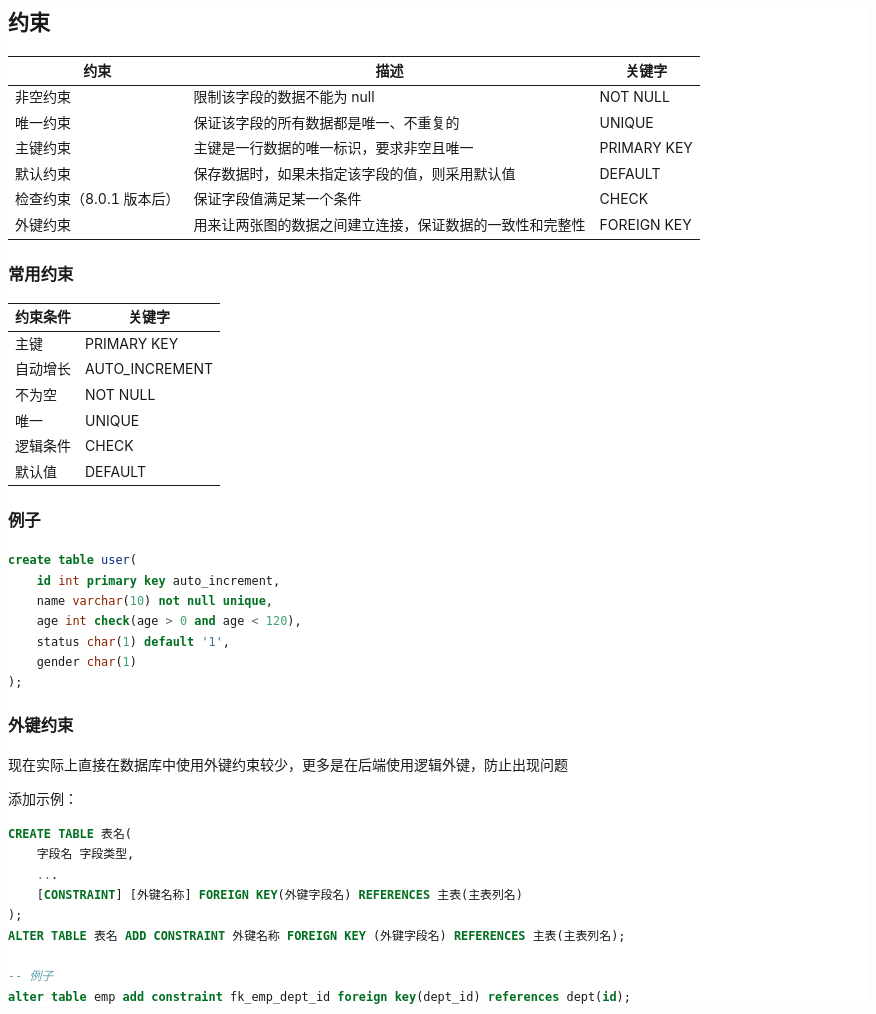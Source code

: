 ## 约束

| 约束                     | 描述                                                     | 关键字      |
| ------------------------ | -------------------------------------------------------- | ----------- |
| 非空约束                 | 限制该字段的数据不能为 null                              | NOT NULL    |
| 唯一约束                 | 保证该字段的所有数据都是唯一、不重复的                   | UNIQUE      |
| 主键约束                 | 主键是一行数据的唯一标识，要求非空且唯一                 | PRIMARY KEY |
| 默认约束                 | 保存数据时，如果未指定该字段的值，则采用默认值           | DEFAULT     |
| 检查约束（8.0.1 版本后） | 保证字段值满足某一个条件                                 | CHECK       |
| 外键约束                 | 用来让两张图的数据之间建立连接，保证数据的一致性和完整性 | FOREIGN KEY |

### 常用约束
| 约束条件 | 关键字         |
| -------- | -------------- |
| 主键     | PRIMARY KEY    |
| 自动增长 | AUTO_INCREMENT |
| 不为空   | NOT NULL       |
| 唯一     | UNIQUE         |
| 逻辑条件 | CHECK          |
| 默认值   | DEFAULT        |

### 例子

```sql
create table user(
	id int primary key auto_increment,
	name varchar(10) not null unique,
	age int check(age > 0 and age < 120),
	status char(1) default '1',
	gender char(1)
);
```

### 外键约束

现在实际上直接在数据库中使用外键约束较少，更多是在后端使用逻辑外键，防止出现问题

添加示例：

```sql
CREATE TABLE 表名(
	字段名 字段类型,
	...
	[CONSTRAINT] [外键名称] FOREIGN KEY(外键字段名) REFERENCES 主表(主表列名)
);
ALTER TABLE 表名 ADD CONSTRAINT 外键名称 FOREIGN KEY (外键字段名) REFERENCES 主表(主表列名);

-- 例子
alter table emp add constraint fk_emp_dept_id foreign key(dept_id) references dept(id);
```
